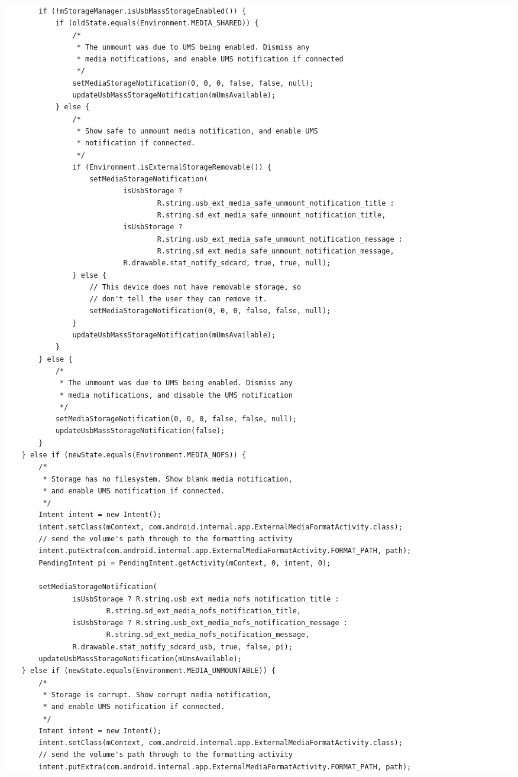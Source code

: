             if (!mStorageManager.isUsbMassStorageEnabled()) {
                if (oldState.equals(Environment.MEDIA_SHARED)) {
                    /*
                     * The unmount was due to UMS being enabled. Dismiss any
                     * media notifications, and enable UMS notification if connected
                     */
                    setMediaStorageNotification(0, 0, 0, false, false, null);
                    updateUsbMassStorageNotification(mUmsAvailable);
                } else {
                    /*
                     * Show safe to unmount media notification, and enable UMS
                     * notification if connected.
                     */
                    if (Environment.isExternalStorageRemovable()) {
                        setMediaStorageNotification(
                                isUsbStorage ?
                                        R.string.usb_ext_media_safe_unmount_notification_title :
                                        R.string.sd_ext_media_safe_unmount_notification_title,
                                isUsbStorage ?
                                        R.string.usb_ext_media_safe_unmount_notification_message :
                                        R.string.sd_ext_media_safe_unmount_notification_message,
                                R.drawable.stat_notify_sdcard, true, true, null);
                    } else {
                        // This device does not have removable storage, so
                        // don't tell the user they can remove it.
                        setMediaStorageNotification(0, 0, 0, false, false, null);
                    }
                    updateUsbMassStorageNotification(mUmsAvailable);
                }
            } else {
                /*
                 * The unmount was due to UMS being enabled. Dismiss any
                 * media notifications, and disable the UMS notification
                 */
                setMediaStorageNotification(0, 0, 0, false, false, null);
                updateUsbMassStorageNotification(false);
            }
        } else if (newState.equals(Environment.MEDIA_NOFS)) {
            /*
             * Storage has no filesystem. Show blank media notification,
             * and enable UMS notification if connected.
             */
            Intent intent = new Intent();
            intent.setClass(mContext, com.android.internal.app.ExternalMediaFormatActivity.class);
            // send the volume's path through to the formatting activity
            intent.putExtra(com.android.internal.app.ExternalMediaFormatActivity.FORMAT_PATH, path);
            PendingIntent pi = PendingIntent.getActivity(mContext, 0, intent, 0);

            setMediaStorageNotification(
                    isUsbStorage ? R.string.usb_ext_media_nofs_notification_title :
                            R.string.sd_ext_media_nofs_notification_title,
                    isUsbStorage ? R.string.usb_ext_media_nofs_notification_message :
                            R.string.sd_ext_media_nofs_notification_message,
                    R.drawable.stat_notify_sdcard_usb, true, false, pi);
            updateUsbMassStorageNotification(mUmsAvailable);
        } else if (newState.equals(Environment.MEDIA_UNMOUNTABLE)) {
            /*
             * Storage is corrupt. Show corrupt media notification,
             * and enable UMS notification if connected.
             */
            Intent intent = new Intent();
            intent.setClass(mContext, com.android.internal.app.ExternalMediaFormatActivity.class);
            // send the volume's path through to the formatting activity
            intent.putExtra(com.android.internal.app.ExternalMediaFormatActivity.FORMAT_PATH, path);